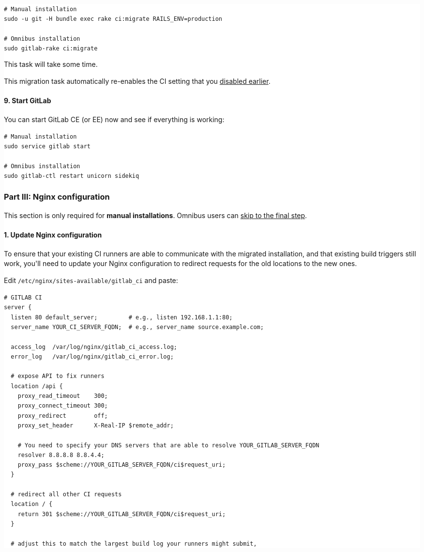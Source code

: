     # Manual installation
    sudo -u git -H bundle exec rake ci:migrate RAILS_ENV=production

    # Omnibus installation
    sudo gitlab-rake ci:migrate

This task will take some time.

This migration task automatically re-enables the CI setting that you
[disabled earlier](#2-prevent-ci-usage-during-the-migration-process).

#### 9. Start GitLab

You can start GitLab CE (or EE) now and see if everything is working:

    # Manual installation
    sudo service gitlab start

    # Omnibus installation
    sudo gitlab-ctl restart unicorn sidekiq

### Part III: Nginx configuration

This section is only required for **manual installations**. Omnibus users can
[skip to the final step](#part-iv-finishing-up).

#### 1. Update Nginx configuration

To ensure that your existing CI runners are able to communicate with the
migrated installation, and that existing build triggers still work, you'll need
to update your Nginx configuration to redirect requests for the old locations to
the new ones.

Edit `/etc/nginx/sites-available/gitlab_ci` and paste:

```nginx
# GITLAB CI
server {
  listen 80 default_server;         # e.g., listen 192.168.1.1:80;
  server_name YOUR_CI_SERVER_FQDN;  # e.g., server_name source.example.com;

  access_log  /var/log/nginx/gitlab_ci_access.log;
  error_log   /var/log/nginx/gitlab_ci_error.log;

  # expose API to fix runners
  location /api {
    proxy_read_timeout    300;
    proxy_connect_timeout 300;
    proxy_redirect        off;
    proxy_set_header      X-Real-IP $remote_addr;

    # You need to specify your DNS servers that are able to resolve YOUR_GITLAB_SERVER_FQDN
    resolver 8.8.8.8 8.8.4.4;
    proxy_pass $scheme://YOUR_GITLAB_SERVER_FQDN/ci$request_uri;
  }

  # redirect all other CI requests
  location / {
    return 301 $scheme://YOUR_GITLAB_SERVER_FQDN/ci$request_uri;
  }

  # adjust this to match the largest build log your runners might submit,
```